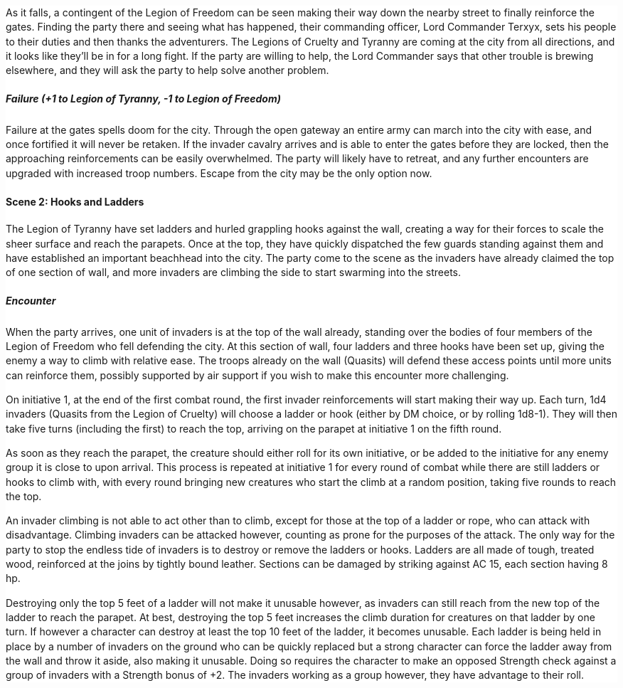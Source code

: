 As it falls, a contingent of the Legion of Freedom can be seen making their way down the nearby street to finally reinforce the gates. Finding the party there and seeing what has happened, their commanding officer, Lord Commander Terxyx, sets his people to their duties and then thanks the adventurers. The Legions of Cruelty and Tyranny are coming at the city from all directions, and it looks like they’ll be in for a long fight. If the party are willing to help, the Lord Commander says that other trouble is brewing elsewhere, and they will ask the party to help solve another problem.

##### Failure (+1 to Legion of Tyranny, -1 to Legion of Freedom)
Failure at the gates spells doom for the city. Through the open gateway an entire army can march into the city with ease, and once fortified it will never be retaken. If the invader cavalry arrives and is able to enter the gates before they are locked, then the approaching reinforcements can be easily overwhelmed. The party will likely have to retreat, and any further encounters are upgraded with increased troop numbers. Escape from the city may be the only option now.

#### Scene 2: Hooks and Ladders

The Legion of Tyranny have set ladders and hurled grappling hooks against the wall, creating a way for their forces to scale the sheer surface and reach the parapets. Once at the top, they have quickly dispatched the few guards standing against them and have established an important beachhead into the city. The party come to the scene as the invaders have already claimed the top of one section of wall, and more invaders are climbing the side to start swarming into the streets.

##### Encounter
When the party arrives, one unit of invaders is at the top of the wall already, standing over the bodies of four members of the Legion of Freedom who fell defending the city. At this section of wall, four ladders and three hooks have been set up, giving the enemy a way to climb with relative ease. The troops already on the wall (Quasits) will defend these access points until more units can reinforce them, possibly supported by air support if you wish to make this encounter more challenging.

On initiative 1, at the end of the first combat round, the first invader reinforcements will start making their way up. Each turn, 1d4 invaders (Quasits from the Legion of Cruelty) will choose a ladder or hook (either by DM choice, or by rolling 1d8-1). They will then take five turns (including the first) to reach the top, arriving on the parapet at initiative 1 on the fifth round.

As soon as they reach the parapet, the creature should either roll for its own initiative, or be added to the initiative for any enemy group it is close to upon arrival. This process is repeated at initiative 1 for every round of combat while there are still ladders or hooks to climb with, with every round bringing new creatures who start the climb at a random position, taking five rounds to reach the top.

An invader climbing is not able to act other than to climb, except for those at the top of a ladder or rope, who can attack with disadvantage. Climbing invaders can be attacked however, counting as prone for the purposes of the attack. The only way for the party to stop the endless tide of invaders is to destroy or remove the ladders or hooks. Ladders are all made of tough, treated wood, reinforced at the joins by tightly bound leather. Sections can be damaged by striking against AC 15, each section having 8 hp.

Destroying only the top 5 feet of a ladder will not make it unusable however, as invaders can still reach from the new top of the ladder to reach the parapet. At best, destroying the top 5 feet increases the climb duration for creatures on that ladder by one turn. If however a character can destroy at least the top 10 feet of the ladder, it becomes unusable. Each ladder is being held in place by a number of invaders on the ground who can be quickly replaced but a strong character can force the ladder away from the wall and throw it aside, also making it unusable. Doing so requires the character to make an opposed Strength check against a group of invaders with a Strength bonus of +2. The invaders working as a group however, they have advantage to their roll.
